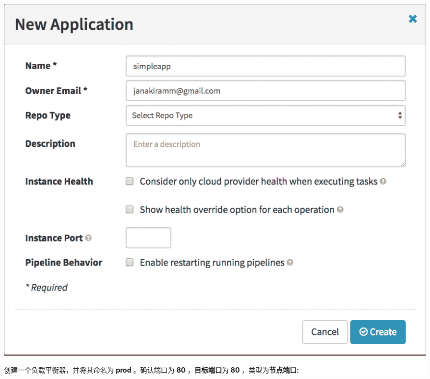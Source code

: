 [![](img/b6a248115f594c54be91a48c555120f4.png)](https://storage.googleapis.com/cdn.thenewstack.io/media/2018/01/2d228a44-spinn-k8s-5.jpg)

创建一个负载平衡器，并将其命名为 **prod** 。确认端口为 **80** ，**目标端口**为 **80** ，类型为**节点端口:**
